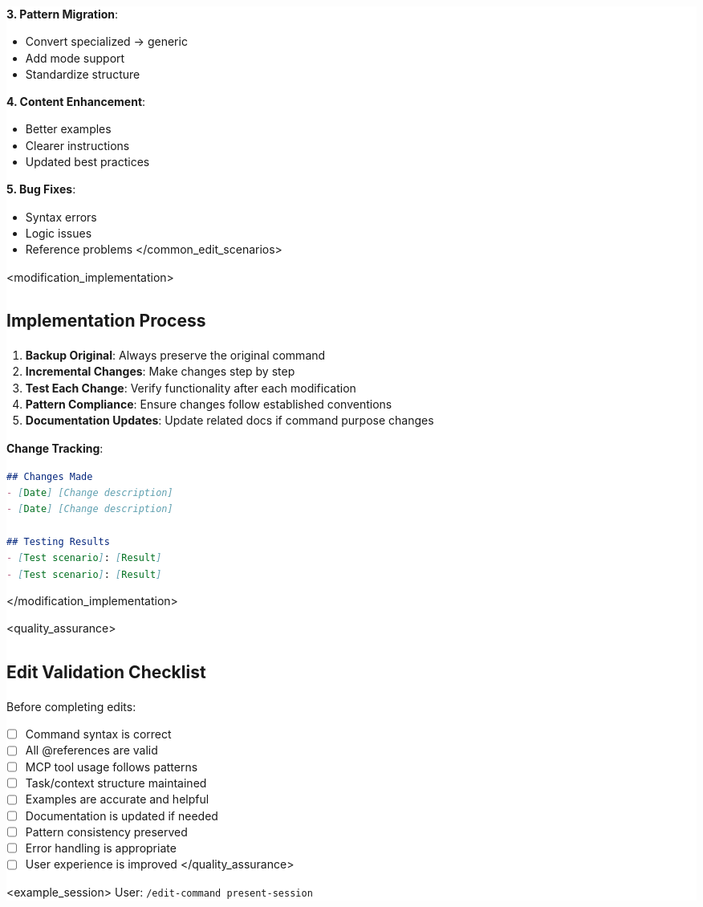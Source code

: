 **3. Pattern Migration**:
- Convert specialized → generic
- Add mode support
- Standardize structure

**4. Content Enhancement**:
- Better examples
- Clearer instructions
- Updated best practices

**5. Bug Fixes**:
- Syntax errors
- Logic issues
- Reference problems
</common_edit_scenarios>

<modification_implementation>
## Implementation Process

1. **Backup Original**: Always preserve the original command
2. **Incremental Changes**: Make changes step by step
3. **Test Each Change**: Verify functionality after each modification
4. **Pattern Compliance**: Ensure changes follow established conventions
5. **Documentation Updates**: Update related docs if command purpose changes

**Change Tracking**:
```markdown
## Changes Made
- [Date] [Change description]
- [Date] [Change description]

## Testing Results
- [Test scenario]: [Result]
- [Test scenario]: [Result]
```
</modification_implementation>

<quality_assurance>
## Edit Validation Checklist

Before completing edits:
- [ ] Command syntax is correct
- [ ] All @references are valid
- [ ] MCP tool usage follows patterns
- [ ] Task/context structure maintained
- [ ] Examples are accurate and helpful
- [ ] Documentation is updated if needed
- [ ] Pattern consistency preserved
- [ ] Error handling is appropriate
- [ ] User experience is improved
</quality_assurance>

<example_session>
User: `/edit-command present-session`
